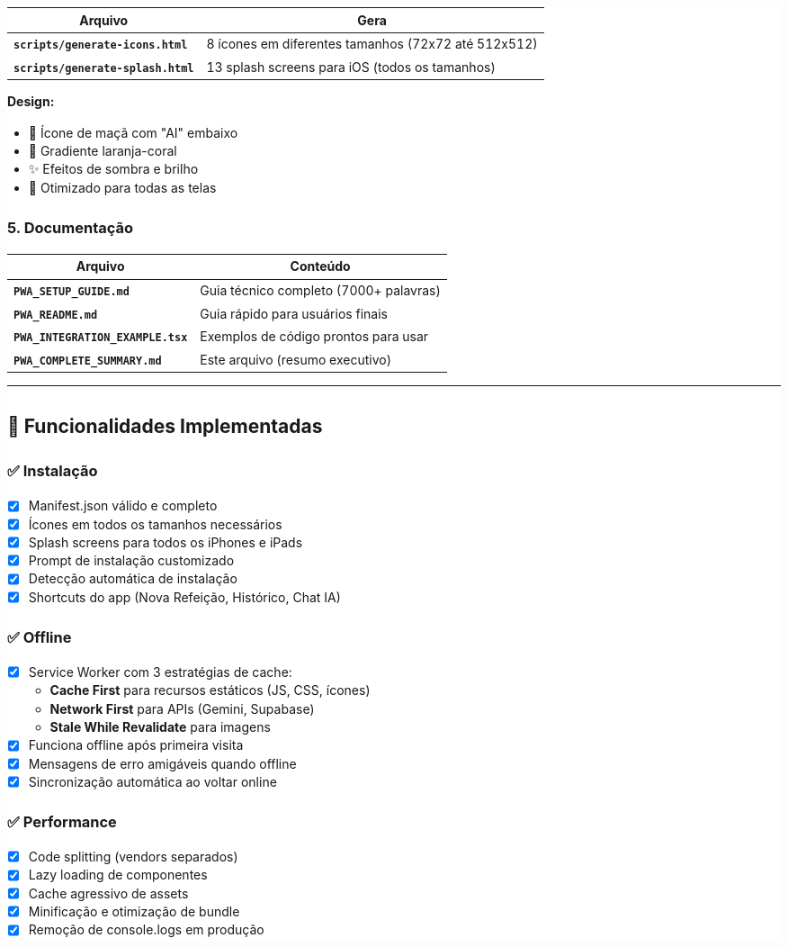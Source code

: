 | Arquivo | Gera |
|---------|------|
| **`scripts/generate-icons.html`** | 8 ícones em diferentes tamanhos (72x72 até 512x512) |
| **`scripts/generate-splash.html`** | 13 splash screens para iOS (todos os tamanhos) |

**Design:**
- 🍎 Ícone de maçã com "AI" embaixo
- 🎨 Gradiente laranja-coral
- ✨ Efeitos de sombra e brilho
- 📱 Otimizado para todas as telas

### 5. Documentação

| Arquivo | Conteúdo |
|---------|----------|
| **`PWA_SETUP_GUIDE.md`** | Guia técnico completo (7000+ palavras) |
| **`PWA_README.md`** | Guia rápido para usuários finais |
| **`PWA_INTEGRATION_EXAMPLE.tsx`** | Exemplos de código prontos para usar |
| **`PWA_COMPLETE_SUMMARY.md`** | Este arquivo (resumo executivo) |

---

## 🚀 Funcionalidades Implementadas

### ✅ Instalação

- [x] Manifest.json válido e completo
- [x] Ícones em todos os tamanhos necessários
- [x] Splash screens para todos os iPhones e iPads
- [x] Prompt de instalação customizado
- [x] Detecção automática de instalação
- [x] Shortcuts do app (Nova Refeição, Histórico, Chat IA)

### ✅ Offline

- [x] Service Worker com 3 estratégias de cache:
  - **Cache First** para recursos estáticos (JS, CSS, ícones)
  - **Network First** para APIs (Gemini, Supabase)
  - **Stale While Revalidate** para imagens
- [x] Funciona offline após primeira visita
- [x] Mensagens de erro amigáveis quando offline
- [x] Sincronização automática ao voltar online

### ✅ Performance

- [x] Code splitting (vendors separados)
- [x] Lazy loading de componentes
- [x] Cache agressivo de assets
- [x] Minificação e otimização de bundle
- [x] Remoção de console.logs em produção
